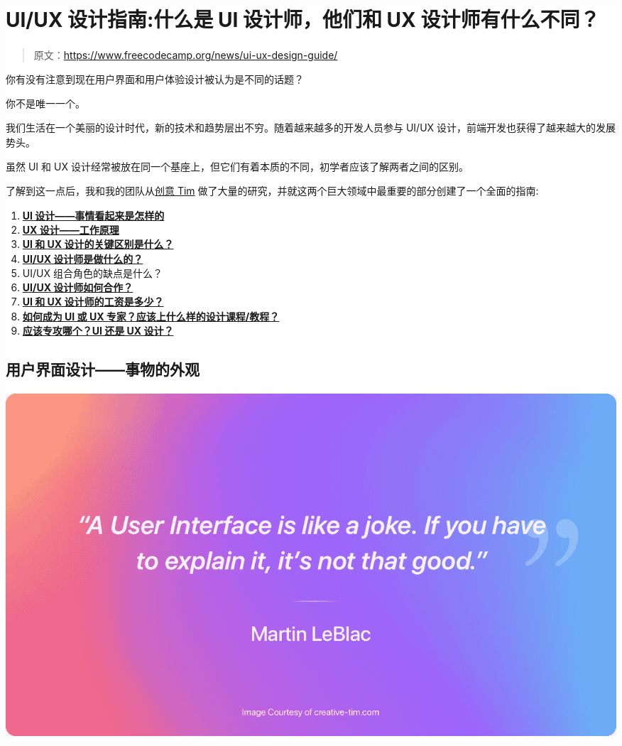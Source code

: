 # UI/UX 设计指南:什么是 UI 设计师，他们和 UX 设计师有什么不同？

> 原文：<https://www.freecodecamp.org/news/ui-ux-design-guide/>

你有没有注意到现在用户界面和用户体验设计被认为是不同的话题？

你不是唯一一个。

我们生活在一个美丽的设计时代，新的技术和趋势层出不穷。随着越来越多的开发人员参与 UI/UX 设计，前端开发也获得了越来越大的发展势头。

虽然 UI 和 UX 设计经常被放在同一个基座上，但它们有着本质的不同，初学者应该了解两者之间的区别。

了解到这一点后，我和我的团队从[创意 Tim](https://creative-tim.com) 做了大量的研究，并就这两个巨大领域中最重要的部分创建了一个全面的指南:

1.  [**UI 设计——事情看起来是怎样的**](#uidesignhowthingslook)
2.  [**UX 设计——工作原理**](#uxdesignhowthingswork)
3.  [**UI 和 UX 设计的关键区别是什么？**](#whatarethekeydifferencesbetweenuianduxdesign)
4.  [**UI/UX 设计师是做什么的？**](#whatdouiuxdesignersdo)
5.  UI/UX 组合角色的缺点是什么？
6.  [**UI/UX 设计师如何合作？**](#howdouiuxdesignersworktogether)
7.  [**UI 和 UX 设计师的工资是多少？**](#whatarethesalariesofuianduxdesigners)
8.  [**如何成为 UI 或 UX 专家？应该上什么样的设计课程/教程？**](#howdoyoubecomeauioruxexpertwhatkindofdesigncoursestutorialsshouldyoutake)
9.  [**应该专攻哪个？UI 还是 UX 设计？**](#whichshouldyouspecializeinuioruxdesign)

## **用户界面设计——事物的外观**

![Image with the quote "A User interface is like a joke. If you have to explain it, it's not that good." — Martin LeBlac](img/5e208b42045828b0629d23b4f28e05e5.png)
